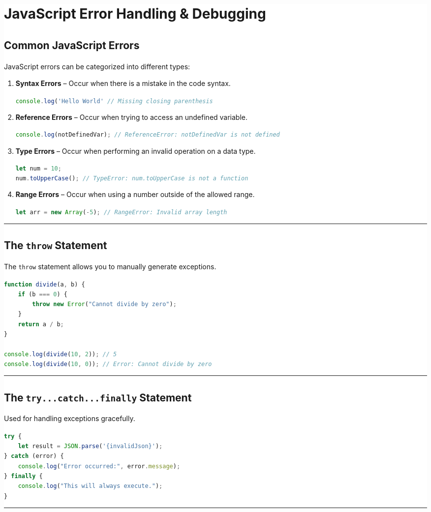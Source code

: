 # JavaScript Error Handling & Debugging

## Common JavaScript Errors

JavaScript errors can be categorized into different types:

1. **Syntax Errors** – Occur when there is a mistake in the code syntax.
   ```js
   console.log('Hello World' // Missing closing parenthesis
   ```

2. **Reference Errors** – Occur when trying to access an undefined variable.
   ```js
   console.log(notDefinedVar); // ReferenceError: notDefinedVar is not defined
   ```

3. **Type Errors** – Occur when performing an invalid operation on a data type.
   ```js
   let num = 10;
   num.toUpperCase(); // TypeError: num.toUpperCase is not a function
   ```

4. **Range Errors** – Occur when using a number outside of the allowed range.
   ```js
   let arr = new Array(-5); // RangeError: Invalid array length
   ```

---

## The `throw` Statement

The `throw` statement allows you to manually generate exceptions.

```js
function divide(a, b) {
    if (b === 0) {
        throw new Error("Cannot divide by zero");
    }
    return a / b;
}

console.log(divide(10, 2)); // 5
console.log(divide(10, 0)); // Error: Cannot divide by zero
```

---

## The `try...catch...finally` Statement

Used for handling exceptions gracefully.

```js
try {
    let result = JSON.parse('{invalidJson}');
} catch (error) {
    console.log("Error occurred:", error.message);
} finally {
    console.log("This will always execute.");
}
```

---